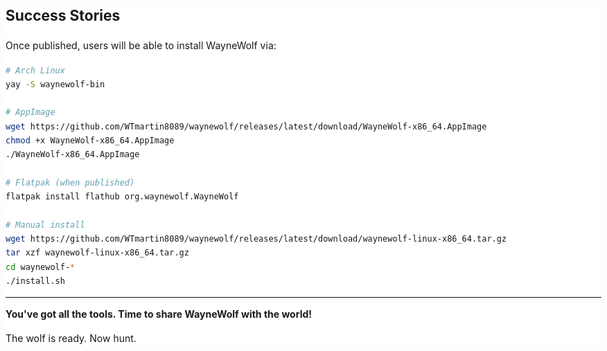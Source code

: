 ## Success Stories

Once published, users will be able to install WayneWolf via:

```bash
# Arch Linux
yay -S waynewolf-bin

# AppImage
wget https://github.com/WTmartin8089/waynewolf/releases/latest/download/WayneWolf-x86_64.AppImage
chmod +x WayneWolf-x86_64.AppImage
./WayneWolf-x86_64.AppImage

# Flatpak (when published)
flatpak install flathub org.waynewolf.WayneWolf

# Manual install
wget https://github.com/WTmartin8089/waynewolf/releases/latest/download/waynewolf-linux-x86_64.tar.gz
tar xzf waynewolf-linux-x86_64.tar.gz
cd waynewolf-*
./install.sh
```

---

**You've got all the tools. Time to share WayneWolf with the world!**

The wolf is ready. Now hunt.
